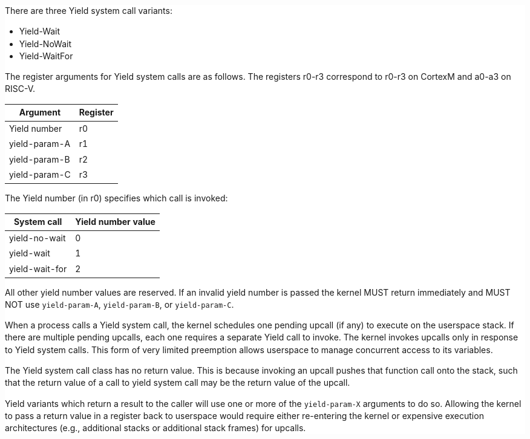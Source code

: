 There are three Yield system call variants:
  - Yield-Wait
  - Yield-NoWait
  - Yield-WaitFor

The register arguments for Yield system calls are as follows. The registers
r0-r3 correspond to r0-r3 on CortexM and a0-a3 on RISC-V.

| Argument               | Register |
|------------------------|----------|
| Yield number           | r0       |
| yield-param-A          | r1       |
| yield-param-B          | r2       |
| yield-param-C          | r3       |

The Yield number (in r0) specifies which call is invoked:

| System call     | Yield number value |
|-----------------|--------------------|
| yield-no-wait   |                  0 |
| yield-wait      |                  1 |
| yield-wait-for  |                  2 |

All other yield number values are reserved. If an invalid yield number
is passed the kernel MUST return immediately and MUST NOT
use `yield-param-A`, `yield-param-B`, or `yield-param-C`.



When a process calls a Yield system call, the kernel schedules one
pending upcall (if any) to execute on the userspace stack.  If there
are multiple pending upcalls, each one requires a separate Yield
call to invoke. The kernel invokes upcalls only in response to Yield
system calls.  This form of very limited preemption allows userspace
to manage concurrent access to its variables.

The Yield system call class has no return value. This is because
invoking an upcall pushes that function call onto the stack, such
that the return value of a call to yield system call may be the
return value of the upcall.

Yield variants which return a result to the caller will use one or more
of the `yield-param-X` arguments to do so.  Allowing the kernel to pass
a return value in a register back to userspace would require either
re-entering the kernel or expensive execution architectures (e.g.,
additional stacks or additional stack frames) for upcalls.








